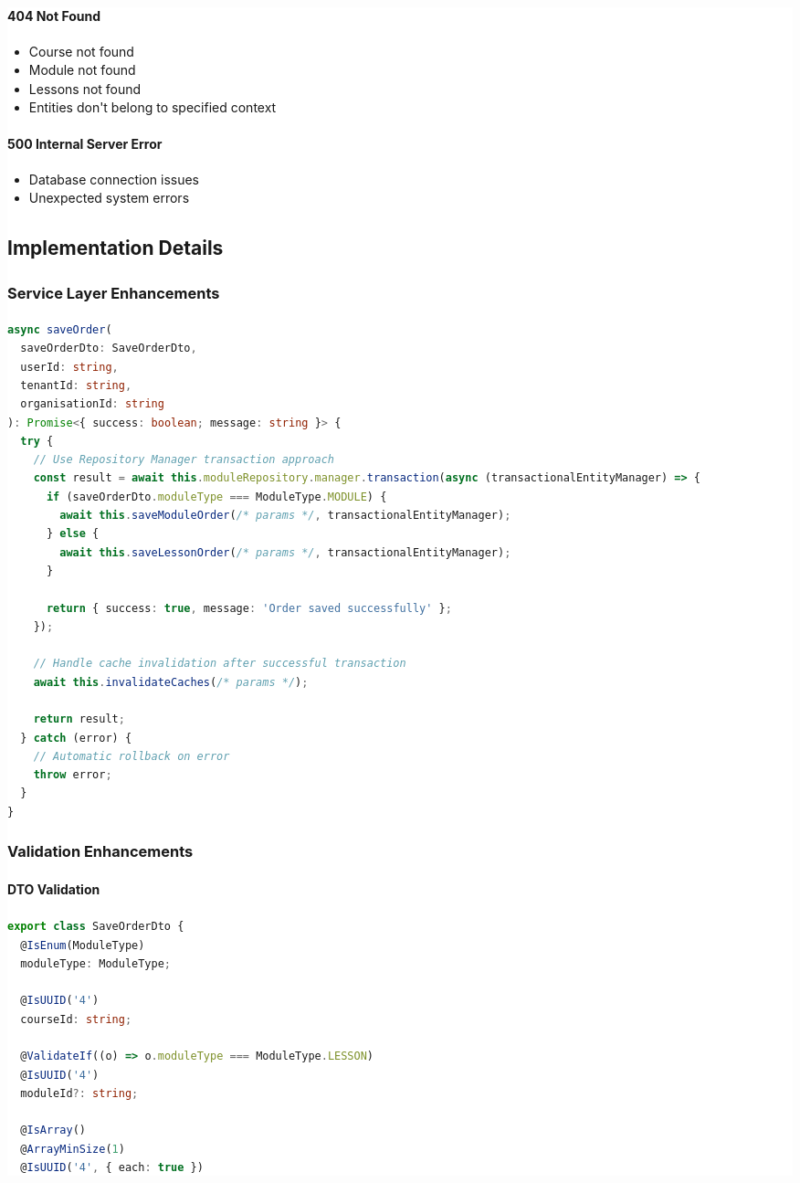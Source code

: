 #### 404 Not Found
- Course not found
- Module not found
- Lessons not found
- Entities don't belong to specified context

#### 500 Internal Server Error
- Database connection issues
- Unexpected system errors

## Implementation Details

### Service Layer Enhancements

```typescript
async saveOrder(
  saveOrderDto: SaveOrderDto,
  userId: string,
  tenantId: string,
  organisationId: string
): Promise<{ success: boolean; message: string }> {
  try {
    // Use Repository Manager transaction approach
    const result = await this.moduleRepository.manager.transaction(async (transactionalEntityManager) => {
      if (saveOrderDto.moduleType === ModuleType.MODULE) {
        await this.saveModuleOrder(/* params */, transactionalEntityManager);
      } else {
        await this.saveLessonOrder(/* params */, transactionalEntityManager);
      }

      return { success: true, message: 'Order saved successfully' };
    });

    // Handle cache invalidation after successful transaction
    await this.invalidateCaches(/* params */);

    return result;
  } catch (error) {
    // Automatic rollback on error
    throw error;
  }
}
```

### Validation Enhancements

#### DTO Validation
```typescript
export class SaveOrderDto {
  @IsEnum(ModuleType)
  moduleType: ModuleType;

  @IsUUID('4')
  courseId: string;

  @ValidateIf((o) => o.moduleType === ModuleType.LESSON)
  @IsUUID('4')
  moduleId?: string;

  @IsArray()
  @ArrayMinSize(1)
  @IsUUID('4', { each: true })
```
